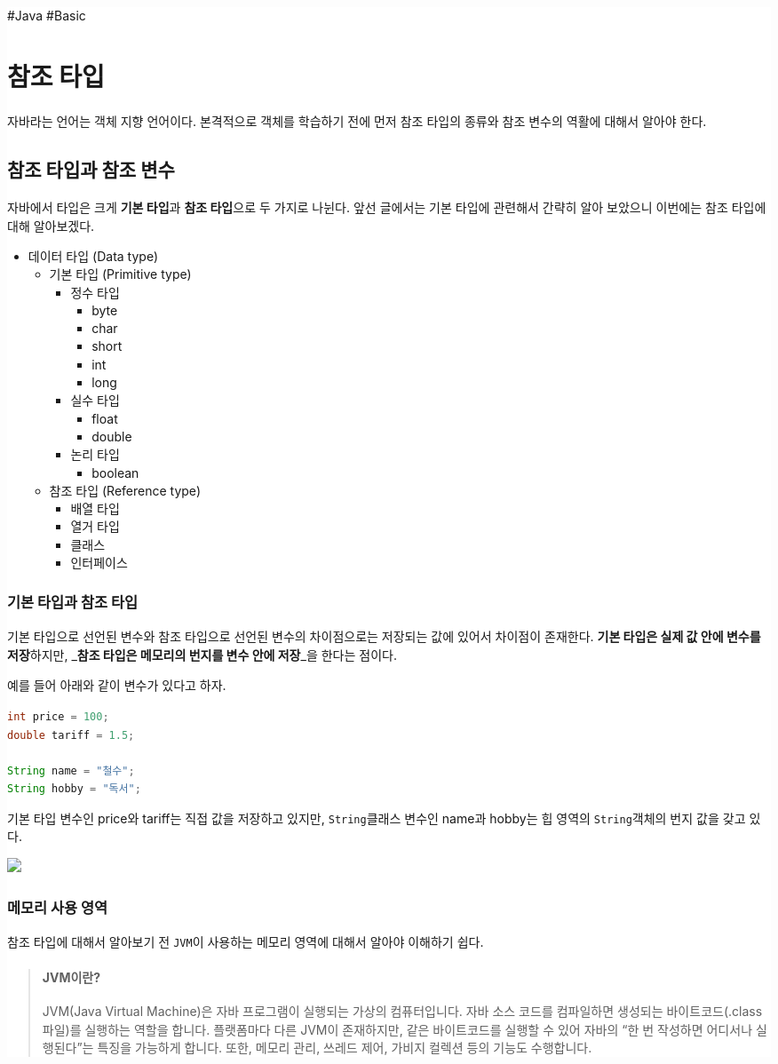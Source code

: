 #Java #Basic
# 참조 타입
자바라는 언어는 객체 지향 언어이다. 본격적으로 객체를 학습하기 전에 먼저 참조 타입의 종류와 참조 변수의 역활에 대해서 알아야 한다.
## 참조 타입과 참조 변수
자바에서 타입은 크게 **기본 타입**과 **참조 타입**으로 두 가지로 나뉜다. 앞선 글에서는 기본 타입에 관련해서 간략히 알아 보았으니 이번에는 참조 타입에 대해 알아보겠다.

* 데이터 타입 (Data type)
  * 기본 타입 (Primitive type)
    * 정수 타입
      * byte
      * char
      * short
      * int
      * long
    * 실수 타입
      * float
      * double
    * 논리 타입
      * boolean
  * 참조 타입 (Reference type)
    * 배열 타입
    * 열거 타입
    * 클래스
    * 인터페이스

### 기본 타입과 참조 타입
기본 타입으로 선언된 변수와 참조 타입으로 선언된 변수의 차이점으로는 저장되는 값에 있어서 차이점이 존재한다. **기본 타입은 실제 값 안에 변수를 저장**하지만, _**참조 타입은 메모리의 번지를 변수 안에 저장**_을 한다는 점이다.  

예를 들어 아래와 같이 변수가 있다고 하자.
```java
int price = 100;
double tariff = 1.5;

String name = "철수";
String hobby = "독서";
```
기본 타입 변수인 price와 tariff는 직접 값을 저장하고 있지만, `String`클래스 변수인 name과 hobby는 힙 영역의 `String`객체의 번지 값을 갖고 있다. 

![](https://i.postimg.cc/qqqyq3z7/scode-mtistory2-fname-https-blog-kakaocdn-net-dn-b-Gf-XKQ-bts-HU9fn-Ma8-QTSD4-Hf-Jz-NN0-Xwj2-Tq-BSK0-img.png) 

### 메모리 사용 영역 
참조 타입에 대해서 알아보기 전 `JVM`이 사용하는 메모리 영역에 대해서 알아야 이해하기 쉽다.

> #### JVM이란? <br>
> JVM(Java Virtual Machine)은 자바 프로그램이 실행되는 가상의 컴퓨터입니다. 자바 소스 코드를 컴파일하면 생성되는 바이트코드(.class 파일)를 실행하는 역할을 합니다. 플랫폼마다 다른 JVM이 존재하지만, 같은 바이트코드를 실행할 수 있어 자바의 “한 번 작성하면 어디서나 실행된다”는 특징을 가능하게 합니다. 또한, 메모리 관리, 쓰레드 제어, 가비지 컬렉션 등의 기능도 수행합니다.
